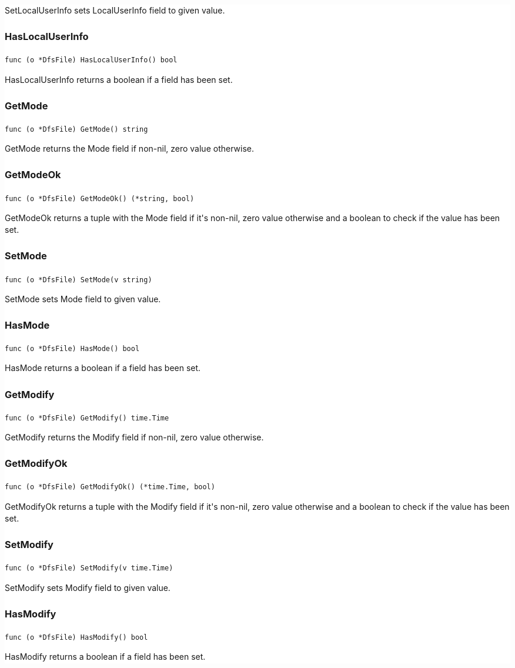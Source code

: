SetLocalUserInfo sets LocalUserInfo field to given value.

### HasLocalUserInfo

`func (o *DfsFile) HasLocalUserInfo() bool`

HasLocalUserInfo returns a boolean if a field has been set.

### GetMode

`func (o *DfsFile) GetMode() string`

GetMode returns the Mode field if non-nil, zero value otherwise.

### GetModeOk

`func (o *DfsFile) GetModeOk() (*string, bool)`

GetModeOk returns a tuple with the Mode field if it's non-nil, zero value otherwise
and a boolean to check if the value has been set.

### SetMode

`func (o *DfsFile) SetMode(v string)`

SetMode sets Mode field to given value.

### HasMode

`func (o *DfsFile) HasMode() bool`

HasMode returns a boolean if a field has been set.

### GetModify

`func (o *DfsFile) GetModify() time.Time`

GetModify returns the Modify field if non-nil, zero value otherwise.

### GetModifyOk

`func (o *DfsFile) GetModifyOk() (*time.Time, bool)`

GetModifyOk returns a tuple with the Modify field if it's non-nil, zero value otherwise
and a boolean to check if the value has been set.

### SetModify

`func (o *DfsFile) SetModify(v time.Time)`

SetModify sets Modify field to given value.

### HasModify

`func (o *DfsFile) HasModify() bool`

HasModify returns a boolean if a field has been set.
